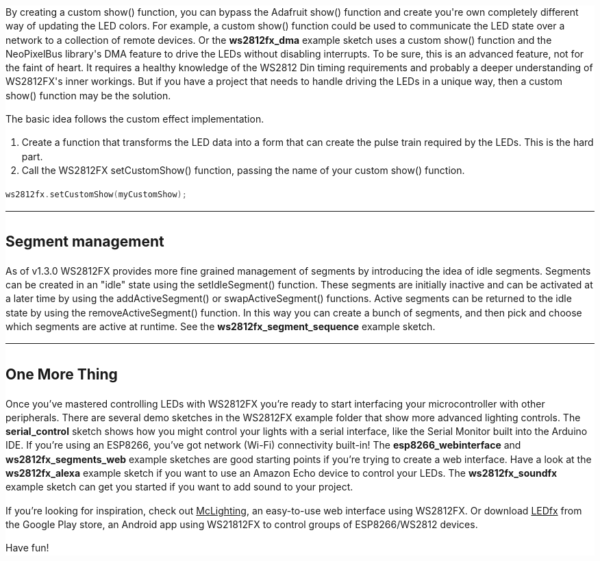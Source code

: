 By creating a custom show() function, you can bypass the Adafruit show() function
and create you're own completely different way of updating the LED colors. For
example, a custom show() function could be used to communicate the LED state
over a network to a collection of remote devices. Or the **ws2812fx_dma**
example sketch uses a custom show() function and the NeoPixelBus library's
DMA feature to drive the LEDs without disabling interrupts. To be sure, this
is an advanced feature, not for the faint of heart. It requires a healthy
knowledge of the WS2812 Din timing requirements and probably a deeper
understanding of WS2812FX's inner workings. But if you have a project that needs
to handle driving the LEDs in a unique way, then a custom show() function may
be the solution.

The basic idea follows the custom effect implementation.
1.  Create a function that transforms the LED data into a form that can create
the pulse train required by the LEDs. This is the hard part.
2.  Call the WS2812FX setCustomShow() function, passing the name of your custom
show() function.
```c++
ws2812fx.setCustomShow(myCustomShow);
```

***

## Segment management

As of v1.3.0 WS2812FX provides more fine grained management of segments by
introducing the idea of idle segments. Segments can be created
in an "idle" state using the setIdleSegment() function. These segments are
initially inactive and can be activated at a later time by using the
addActiveSegment() or swapActiveSegment() functions. Active segments can be
returned to the idle state by using the removeActiveSegment() function. In this
way you can create a bunch of segments, and then pick and choose which segments
are active at runtime. See the **ws2812fx_segment_sequence** example sketch.

***

## One More Thing

Once you’ve mastered controlling LEDs with WS2812FX you’re ready to start
interfacing your microcontroller with other peripherals. There are several demo
sketches in the WS2812FX example folder that show more advanced lighting
controls. The **serial_control** sketch shows how you might control your lights
with a serial interface, like the Serial Monitor built into the Arduino IDE. If
you’re using an ESP8266, you’ve got network (Wi-Fi) connectivity built-in! The
**esp8266_webinterface** and **ws2812fx_segments_web** example sketches are good
starting points if you’re trying to create a web interface. Have a look at the
**ws2812fx_alexa** example sketch if you want to use an Amazon Echo device to
control your LEDs. The **ws2812fx_soundfx** example sketch can get you started
if you want to add sound to your project.

If you’re looking for inspiration, check out
[McLighting](https://github.com/toblum/McLighting), an easy-to-use web interface
using WS2812FX. Or download
[LEDfx](https://play.google.com/store/apps/details?id=com.champlainsystems.ledfx&hl=en_US)
from the Google Play store, an Android app using WS21812FX to control groups of
ESP8266/WS2812 devices.

Have fun!
